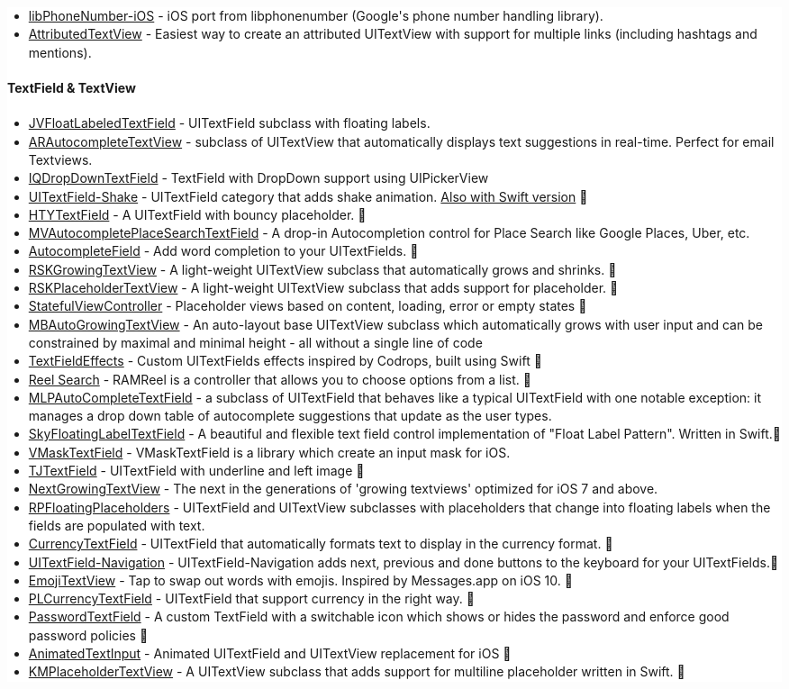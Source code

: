 * [libPhoneNumber-iOS](https://github.com/iziz/libPhoneNumber-iOS) - iOS port from libphonenumber (Google's phone number handling library).
* [AttributedTextView](https://github.com/evermeer/AttributedTextView) - Easiest way to create an attributed UITextView with support for multiple links (including hashtags and mentions).


#### TextField & TextView
* [JVFloatLabeledTextField](https://github.com/jverdi/JVFloatLabeledTextField) - UITextField subclass with floating labels.
* [ARAutocompleteTextView](https://github.com/alexruperez/ARAutocompleteTextView) - subclass of UITextView that automatically displays text suggestions in real-time. Perfect for email Textviews.
* [IQDropDownTextField](https://github.com/hackiftekhar/IQDropDownTextField) - TextField with DropDown support using UIPickerView
* [UITextField-Shake](https://github.com/andreamazz/UITextField-Shake) - UITextField category that adds shake animation. [Also with Swift version](https://github.com/King-Wizard/UITextField-Shake-Swift) :gift:
* [HTYTextField](https://github.com/hanton/HTYTextField) - A UITextField with bouncy placeholder. :gift:
* [MVAutocompletePlaceSearchTextField](https://github.com/TheMrugraj/MVAutocompletePlaceSearchTextField) - A drop-in Autocompletion control for Place Search like Google Places, Uber, etc.
* [AutocompleteField](https://github.com/filipstefansson/AutocompleteField) - Add word completion to your UITextFields. :gift:
* [RSKGrowingTextView](https://github.com/ruslanskorb/RSKGrowingTextView) - A light-weight UITextView subclass that automatically grows and shrinks. :gift:
* [RSKPlaceholderTextView](https://github.com/ruslanskorb/RSKPlaceholderTextView) - A light-weight UITextView subclass that adds support for placeholder. :gift:
* [StatefulViewController](https://github.com/aschuch/StatefulViewController) - Placeholder views based on content, loading, error or empty states :gift:
* [MBAutoGrowingTextView](https://github.com/MatejBalantic/MBAutoGrowingTextView) - An auto-layout base UITextView subclass which automatically grows with user input and can be constrained by maximal and minimal height - all without a single line of code
* [TextFieldEffects](https://github.com/raulriera/TextFieldEffects) - Custom UITextFields effects inspired by Codrops, built using Swift :gift:
* [Reel Search](https://github.com/Ramotion/reel-search) - RAMReel is a controller that allows you to choose options from a list. :gift:
* [MLPAutoCompleteTextField](https://github.com/EddyBorja/MLPAutoCompleteTextField) - a subclass of UITextField that behaves like a typical UITextField with one notable exception: it manages a drop down table of autocomplete suggestions that update as the user types.
* [SkyFloatingLabelTextField](https://github.com/Skyscanner/SkyFloatingLabelTextField) - A beautiful and flexible text field control implementation of "Float Label Pattern". Written in Swift.:gift:
* [VMaskTextField](https://github.com/viniciusmo/VMaskTextField) - VMaskTextField is a library which create an input mask for iOS.
* [TJTextField](https://github.com/tejas-ardeshna/TJTextField) - UITextField with underline and left image :gift:
* [NextGrowingTextView](https://github.com/muukii/NextGrowingTextView) - The next in the generations of 'growing textviews' optimized for iOS 7 and above.
* [RPFloatingPlaceholders](https://github.com/iwasrobbed/RPFloatingPlaceholders) - UITextField and UITextView subclasses with placeholders that change into floating labels when the fields are populated with text.
* [CurrencyTextField](https://github.com/richa008/CurrencyTextField) - UITextField that automatically formats text to display in the currency format. :gift:
* [UITextField-Navigation](https://github.com/T-Pham/UITextField-Navigation) - UITextField-Navigation adds next, previous and done buttons to the keyboard for your UITextFields.:gift:
* [EmojiTextView](https://github.com/fastred/EmojiTextView) - Tap to swap out words with emojis. Inspired by Messages.app on iOS 10. :gift:
* [PLCurrencyTextField](https://github.com/nonameplum/PLCurrencyTextField) - UITextField that support currency in the right way. :gift:
* [PasswordTextField](https://github.com/PiXeL16/PasswordTextField) - A custom TextField with a switchable icon which shows or hides the password and enforce good password policies :gift:
* [AnimatedTextInput](https://github.com/jobandtalent/AnimatedTextInput) - Animated UITextField and UITextView replacement for iOS :gift:
* [KMPlaceholderTextView](https://github.com/MoZhouqi/KMPlaceholderTextView) - A UITextView subclass that adds support for multiline placeholder written in Swift. :gift:
